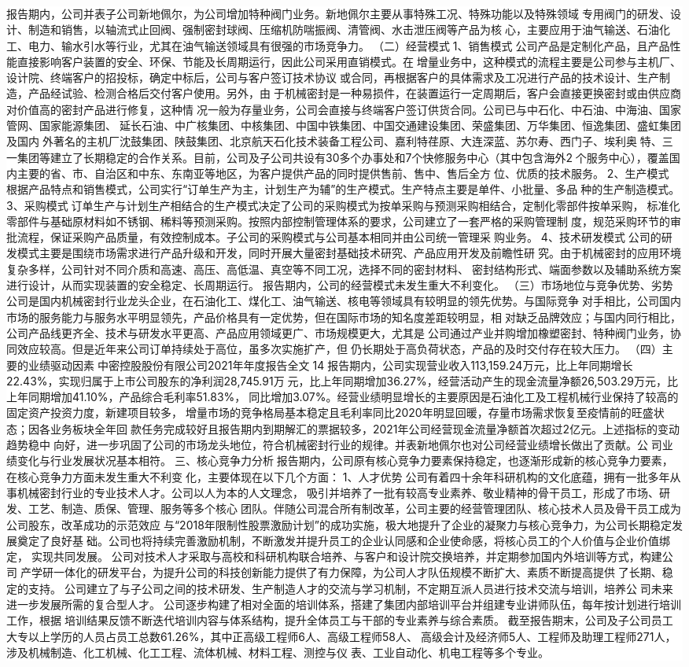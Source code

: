 报告期内，公司并表子公司新地佩尔，为公司增加特种阀门业务。新地佩尔主要从事特殊工况、特殊功能以及特殊领域
专用阀门的研发、设计、制造和销售，以轴流式止回阀、强制密封球阀、压缩机防喘振阀、清管阀、水击泄压阀等产品为核
心，主要应用于油气输送、石油化工、电力、输水引水等行业，尤其在油气输送领域具有很强的市场竞争力。
（二）经营模式
1、销售模式
公司产品是定制化产品，且产品性能直接影响客户装置的安全、环保、节能及长周期运行，因此公司采用直销模式。在
增量业务中，这种模式的流程主要是公司参与主机厂、设计院、终端客户的招投标，确定中标后，公司与客户签订技术协议
或合同，再根据客户的具体需求及工况进行产品的技术设计、生产制造，产品经试验、检测合格后交付客户使用。另外，由
于机械密封是一种易损件，在装置运行一定周期后，客户会直接更换密封或由供应商对价值高的密封产品进行修复，这种情
况一般为存量业务，公司会直接与终端客户签订供货合同。公司已与中石化、中石油、中海油、国家管网、国家能源集团、
延长石油、中广核集团、中核集团、中国中铁集团、中国交通建设集团、荣盛集团、万华集团、恒逸集团、盛虹集团及国内
外著名的主机厂沈鼓集团、陕鼓集团、北京航天石化技术装备工程公司、嘉利特荏原、大连深蓝、苏尔寿、西门子、埃利奥
特、三一集团等建立了长期稳定的合作关系。目前，公司及子公司共设有30多个办事处和7个快修服务中心（其中包含海外2
个服务中心），覆盖国内主要的省、市、自治区和中东、东南亚等地区，为客户提供产品的同时提供售前、售中、售后全方
位、优质的技术服务。
2、生产模式
根据产品特点和销售模式，公司实行“订单生产为主，计划生产为辅”的生产模式。生产特点主要是单件、小批量、多品
种的生产制造模式。
3、采购模式
订单生产与计划生产相结合的生产模式决定了公司的采购模式为按单采购与预测采购相结合，定制化零部件按单采购，
标准化零部件与基础原材料如不锈钢、稀料等预测采购。按照内部控制管理体系的要求，公司建立了一套严格的采购管理制
度，规范采购环节的审批流程，保证采购产品质量，有效控制成本。子公司的采购模式与公司基本相同并由公司统一管理采
购业务。
4、技术研发模式
公司的研发模式主要是围绕市场需求进行产品升级和开发，同时开展大量密封基础技术研究、产品应用开发及前瞻性研
究。由于机械密封的应用环境复杂多样，公司针对不同介质和高速、高压、高低温、真空等不同工况，选择不同的密封材料、
密封结构形式、端面参数以及辅助系统方案进行设计，从而实现装置的安全稳定、长周期运行。
报告期内，公司的经营模式未发生重大不利变化。
（三）市场地位与竞争优势、劣势
公司是国内机械密封行业龙头企业，在石油化工、煤化工、油气输送、核电等领域具有较明显的领先优势。与国际竞争
对手相比，公司国内市场的服务能力与服务水平明显领先，产品价格具有一定优势，但在国际市场的知名度差距较明显，相
对缺乏品牌效应；与国内同行相比，公司产品线更齐全、技术与研发水平更高、产品应用领域更广、市场规模更大，尤其是
公司通过产业并购增加橡塑密封、特种阀门业务，协同效应较高。但是近年来公司订单持续处于高位，虽多次实施扩产，但
仍长期处于高负荷状态，产品的及时交付存在较大压力。
（四）主要的业绩驱动因素
中密控股股份有限公司2021年年度报告全文
14
报告期内，公司实现营业收入113,159.24万元，比上年同期增长22.43%，实现归属于上市公司股东的净利润28,745.91万
元，比上年同期增加36.27%，经营活动产生的现金流量净额26,503.29万元，比上年同期增加41.10%，产品综合毛利率51.83%，
同比增加3.07%。经营业绩明显增长的主要原因是石油化工及工程机械行业保持了较高的固定资产投资力度，新建项目较多，
增量市场的竞争格局基本稳定且毛利率同比2020年明显回暖，存量市场需求恢复至疫情前的旺盛状态；因各业务板块全年回
款任务完成较好且报告期内到期解汇的票据较多，2021年公司经营现金流量净额首次超过2亿元。上述指标的变动趋势稳中
向好，进一步巩固了公司的市场龙头地位，符合机械密封行业的规律。并表新地佩尔也对公司经营业绩增长做出了贡献。公
司业绩变化与行业发展状况基本相符。
三、核心竞争力分析
报告期内，公司原有核心竞争力要素保持稳定，也逐渐形成新的核心竞争力要素，在核心竞争力方面未发生重大不利变
化，主要体现在以下几个方面：
1、人才优势
公司有着四十余年科研机构的文化底蕴，拥有一批多年从事机械密封行业的专业技术人才。公司以人为本的人文理念，
吸引并培养了一批有较高专业素养、敬业精神的骨干员工，形成了市场、研发、工艺、制造、质保、管理、服务等多个核心
团队。伴随公司混合所有制改革，公司主要的经营管理团队、核心技术人员及骨干员工成为公司股东，改革成功的示范效应
与“2018年限制性股票激励计划”的成功实施，极大地提升了企业的凝聚力与核心竞争力，为公司长期稳定发展奠定了良好基
础。公司也将持续完善激励机制，不断激发并提升员工的企业认同感和企业使命感，将核心员工的个人价值与企业价值绑定，
实现共同发展。
公司对技术人才采取与高校和科研机构联合培养、与客户和设计院交换培养，并定期参加国内外培训等方式，构建公司
产学研一体化的研发平台，为提升公司的科技创新能力提供了有力保障，为公司人才队伍规模不断扩大、素质不断提高提供
了长期、稳定的支持。
公司建立了与子公司之间的技术研发、生产制造人才的交流与学习机制，不定期互派人员进行技术交流与培训，培养公
司未来进一步发展所需的复合型人才。
公司逐步构建了相对全面的培训体系，搭建了集团内部培训平台并组建专业讲师队伍，每年按计划进行培训工作，根据
培训结果反馈不断迭代培训内容与体系结构，提升全体员工与干部的专业素养与综合素质。
截至报告期末，公司及子公司员工大专以上学历的人员占员工总数61.26%，其中正高级工程师6人、高级工程师58人、
高级会计及经济师5人、工程师及助理工程师271人，涉及机械制造、化工机械、化工工程、流体机械、材料工程、测控与仪
表、工业自动化、机电工程等多个专业。